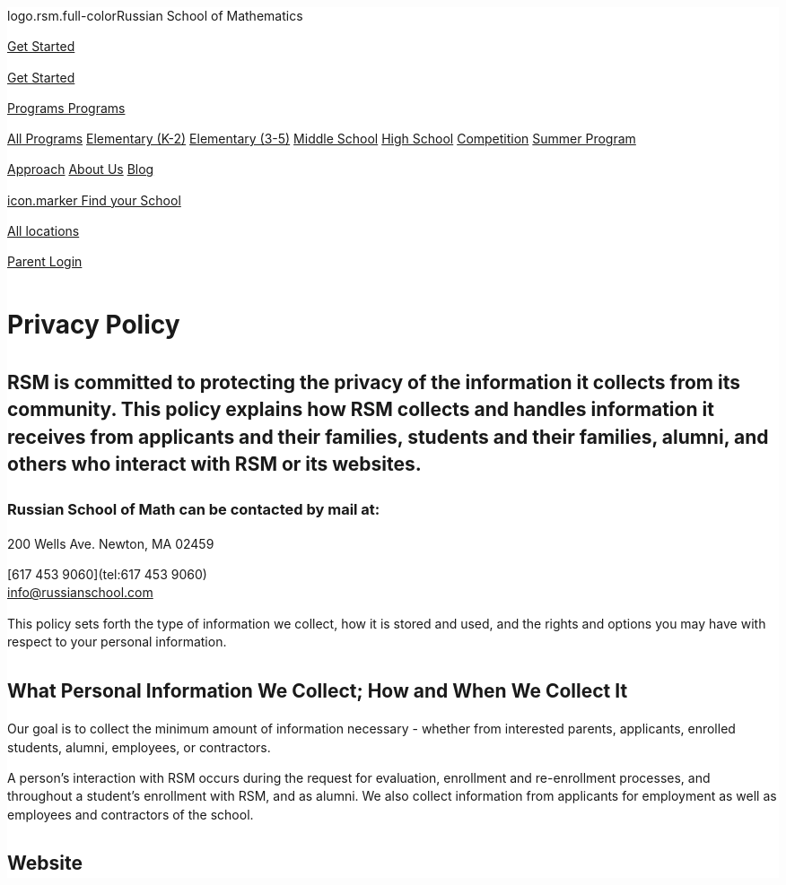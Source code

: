 logo.rsm.full-colorRussian School of Mathematics[](https://www.mathschool.com/)

[Get Started](#get-started-evaluation)

[Get Started](#get-started-evaluation)

[Programs Programs](https://www.mathschool.com/programs)

[All Programs](https://www.mathschool.com/programs) [Elementary (K-2)](https://www.mathschool.com/programs/elementary) [Elementary (3-5)](https://www.mathschool.com/programs/late-elementary) [Middle School](https://www.mathschool.com/programs/middle-school) [High School](https://www.mathschool.com/programs/high-school) [Competition](https://www.mathschool.com/programs/competition) [Summer Program](https://www.mathschool.com/summer-school)

[Approach](https://www.mathschool.com/approach) [About Us](https://www.mathschool.com/about) [Blog](https://www.mathschool.com/blog)

[icon.marker Find your School](https://www.mathschool.com/locations)

[All locations](https://www.russianschool.com/locations)

[Parent Login](https://parents.russianschool.com/login)

Privacy Policy
==============

RSM is committed to protecting the privacy of the information it collects from its community. This policy explains how RSM collects and handles information it receives from applicants and their families, students and their families, alumni, and others who interact with RSM or its websites.
--------------------------------------------------------------------------------------------------------------------------------------------------------------------------------------------------------------------------------------------------------------------------------------------------

### Russian School of Math can be contacted by mail at:

200 Wells Ave. Newton, MA 02459

[617 453 9060](tel:617 453 9060)  
[info@russianschool.com](mailto:info@russianschool.com)

This policy sets forth the type of information we collect, how it is stored and used, and the rights and options you may have with respect to your personal information.

**What Personal Information We Collect; How and When We Collect It**
--------------------------------------------------------------------

Our goal is to collect the minimum amount of information necessary - whether from interested parents, applicants, enrolled students, alumni, employees, or contractors.

A person’s interaction with RSM occurs during the request for evaluation, enrollment and re-enrollment processes, and throughout a student’s enrollment with RSM, and as alumni. We also collect information from applicants for employment as well as employees and contractors of the school.

**Website**
-----------
